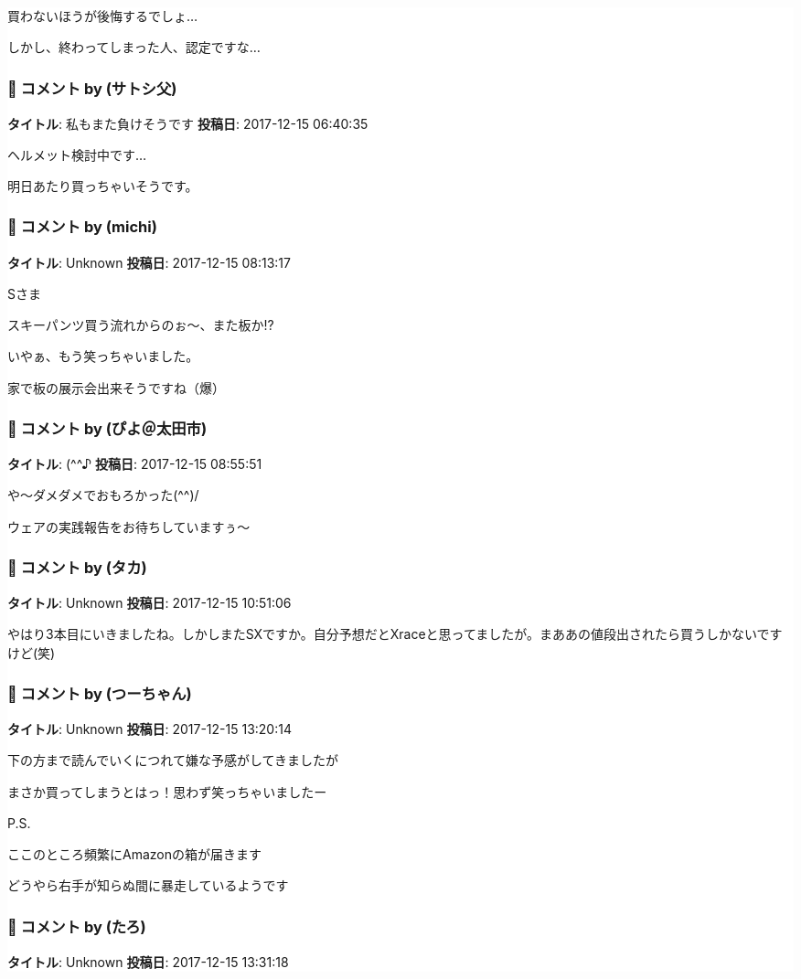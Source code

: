 買わないほうが後悔するでしょ…

しかし、終わってしまった人、認定ですな…

### 💬 コメント by (サトシ父)
**タイトル**: 私もまた負けそうです
**投稿日**: 2017-12-15 06:40:35

ヘルメット検討中です…

明日あたり買っちゃいそうです。

### 💬 コメント by (michi)
**タイトル**: Unknown
**投稿日**: 2017-12-15 08:13:17

Sさま



スキーパンツ買う流れからのぉ〜、また板か⁉︎

いやぁ、もう笑っちゃいました。



家で板の展示会出来そうですね（爆）

### 💬 コメント by (ぴよ＠太田市)
**タイトル**: (^^♪
**投稿日**: 2017-12-15 08:55:51

や～ダメダメでおもろかった(^^)/



ウェアの実践報告をお待ちしていますぅ～

### 💬 コメント by (タカ)
**タイトル**: Unknown
**投稿日**: 2017-12-15 10:51:06

やはり3本目にいきましたね。しかしまたSXですか。自分予想だとXraceと思ってましたが。まああの値段出されたら買うしかないですけど(笑)

### 💬 コメント by (つーちゃん)
**タイトル**: Unknown
**投稿日**: 2017-12-15 13:20:14

下の方まで読んでいくにつれて嫌な予感がしてきましたが

まさか買ってしまうとはっ！思わず笑っちゃいましたー

P.S.

ここのところ頻繁にAmazonの箱が届きます

どうやら右手が知らぬ間に暴走しているようです

### 💬 コメント by (たろ)
**タイトル**: Unknown
**投稿日**: 2017-12-15 13:31:18
